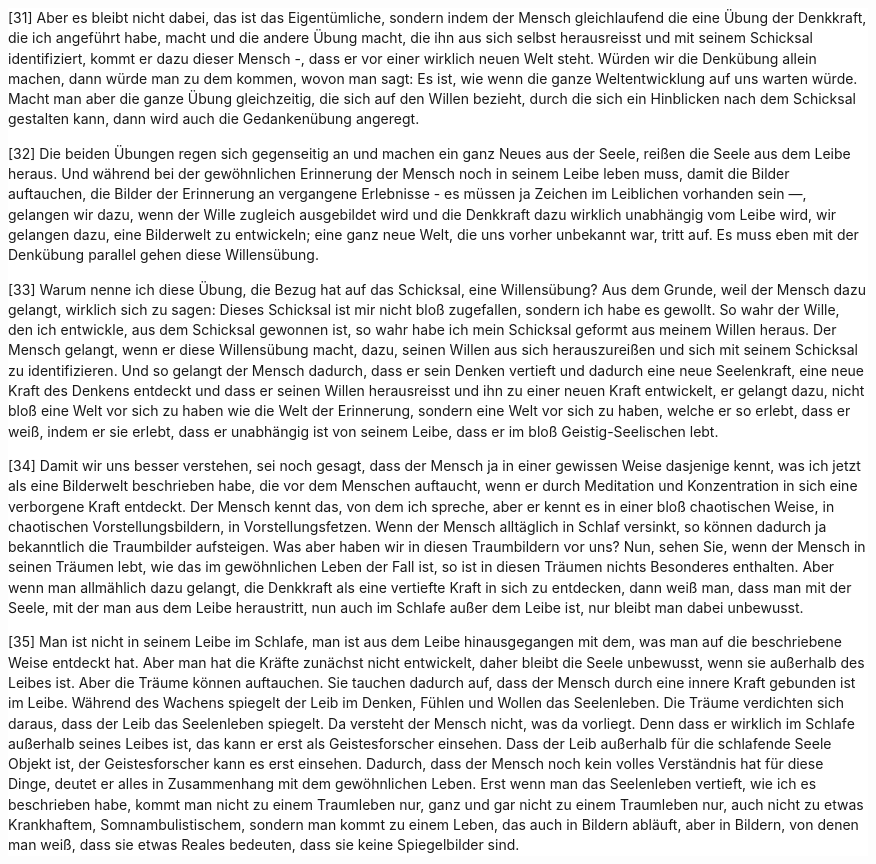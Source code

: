 [31] Aber es bleibt nicht dabei, das ist das Eigentümliche, sondern indem der Mensch gleichlaufend die eine Übung der Denkkraft, die ich angeführt habe, macht und die andere Übung macht, die ihn aus sich selbst herausreisst und mit seinem Schicksal identifiziert, kommt er dazu dieser Mensch -, dass er vor einer wirklich neuen Welt steht. Würden wir die Denkübung allein machen, dann würde man zu dem kommen, wovon man sagt: Es ist, wie wenn die ganze Weltentwicklung auf uns warten würde. Macht man aber die ganze Übung gleichzeitig, die sich auf den Willen bezieht, durch die sich ein Hinblicken nach dem Schicksal gestalten kann, dann wird auch die Gedankenübung angeregt.

[32] Die beiden Übungen regen sich gegenseitig an und machen ein ganz Neues aus der Seele, reißen die Seele aus dem Leibe heraus. Und während bei der gewöhnlichen Erinnerung der Mensch noch in seinem Leibe leben muss, damit die Bilder auftauchen, die Bilder der Erinnerung an vergangene Erlebnisse - es müssen ja Zeichen im Leiblichen vorhanden sein —, gelangen wir dazu, wenn der Wille zugleich ausgebildet wird und die Denkkraft dazu wirklich unabhängig vom Leibe wird, wir gelangen dazu, eine Bilderwelt zu entwickeln; eine ganz neue Welt, die uns vorher unbekannt war, tritt auf. Es muss eben mit der Denkübung parallel gehen diese Willensübung.

[33] Warum nenne ich diese Übung, die Bezug hat auf das Schicksal, eine Willensübung? Aus dem Grunde, weil der Mensch dazu gelangt, wirklich sich zu sagen: Dieses Schicksal ist mir nicht bloß zugefallen, sondern ich habe es gewollt. So wahr der Wille, den ich entwickle, aus dem Schicksal gewonnen ist, so wahr habe ich mein Schicksal geformt aus meinem Willen heraus. Der Mensch gelangt, wenn er diese Willensübung macht, dazu, seinen Willen aus sich herauszureißen und sich mit seinem Schicksal zu identifizieren. Und so gelangt der Mensch dadurch, dass er sein Denken vertieft und dadurch eine neue Seelenkraft, eine neue Kraft des Denkens entdeckt und dass er seinen Willen herausreisst und ihn zu einer neuen Kraft entwickelt, er gelangt dazu, nicht bloß eine Welt vor sich zu haben wie die Welt der Erinnerung, sondern eine Welt vor sich zu haben, welche er so erlebt, dass er weiß, indem er sie erlebt, dass er unabhängig ist von seinem Leibe, dass er im bloß Geistig-Seelischen lebt.

[34] Damit wir uns besser verstehen, sei noch gesagt, dass der Mensch ja in einer gewissen Weise dasjenige kennt, was ich jetzt als eine Bilderwelt beschrieben habe, die vor dem Menschen auftaucht, wenn er durch Meditation und Konzentration in sich eine verborgene Kraft entdeckt. Der Mensch kennt das, von dem ich spreche, aber er kennt es in einer bloß chaotischen Weise, in chaotischen Vorstellungsbildern, in Vorstellungsfetzen. Wenn der Mensch alltäglich in Schlaf versinkt, so können dadurch ja bekanntlich die Traumbilder aufsteigen. Was aber haben wir in diesen Traumbildern vor uns? Nun, sehen Sie, wenn der Mensch in seinen Träumen lebt, wie das im gewöhnlichen Leben der Fall ist, so ist in diesen Träumen nichts Besonderes enthalten. Aber wenn man allmählich dazu gelangt, die Denkkraft als eine vertiefte Kraft in sich zu entdecken, dann weiß man, dass man mit der Seele, mit der man aus dem Leibe heraustritt, nun auch im Schlafe außer dem Leibe ist, nur bleibt man dabei unbewusst.

[35] Man ist nicht in seinem Leibe im Schlafe, man ist aus dem Leibe hinausgegangen mit dem, was man auf die beschriebene Weise entdeckt hat. Aber man hat die Kräfte zunächst nicht entwickelt, daher bleibt die Seele unbewusst, wenn sie außerhalb des Leibes ist. Aber die Träume können auftauchen. Sie tauchen dadurch auf, dass der Mensch durch eine innere Kraft gebunden ist im Leibe. Während des Wachens spiegelt der Leib im Denken, Fühlen und Wollen das Seelenleben. Die Träume verdichten sich daraus, dass der Leib das Seelenleben spiegelt. Da versteht der Mensch nicht, was da vorliegt. Denn dass er wirklich im Schlafe außerhalb seines Leibes ist, das kann er erst als Geistesforscher einsehen. Dass der Leib außerhalb für die schlafende Seele Objekt ist, der Geistesforscher kann es erst einsehen. Dadurch, dass der Mensch noch kein volles Verständnis hat für diese Dinge, deutet er alles in Zusammenhang mit dem gewöhnlichen Leben. Erst wenn man das Seelenleben vertieft, wie ich es beschrieben habe, kommt man nicht zu einem Traumleben nur, ganz und gar nicht zu einem Traumleben nur, auch nicht zu etwas Krankhaftem, Somnambulistischem, sondern man kommt zu einem Leben, das auch in Bildern abläuft, aber in Bildern, von denen man weiß, dass sie etwas Reales bedeuten, dass sie keine Spiegelbilder sind.
